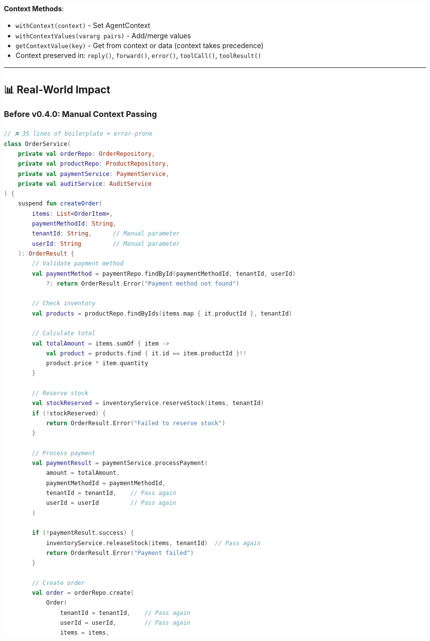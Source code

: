 **Context Methods**:
- `withContext(context)` - Set AgentContext
- `withContextValues(vararg pairs)` - Add/merge values
- `getContextValue(key)` - Get from context or data (context takes precedence)
- Context preserved in: `reply()`, `forward()`, `error()`, `toolCall()`, `toolResult()`

---

## 📊 Real-World Impact

### Before v0.4.0: Manual Context Passing

```kotlin
// ❌ 35 lines of boilerplate + error-prone
class OrderService(
    private val orderRepo: OrderRepository,
    private val productRepo: ProductRepository,
    private val paymentService: PaymentService,
    private val auditService: AuditService
) {
    suspend fun createOrder(
        items: List<OrderItem>,
        paymentMethodId: String,
        tenantId: String,      // Manual parameter
        userId: String         // Manual parameter
    ): OrderResult {
        // Validate payment method
        val paymentMethod = paymentRepo.findById(paymentMethodId, tenantId, userId)
            ?: return OrderResult.Error("Payment method not found")

        // Check inventory
        val products = productRepo.findByIds(items.map { it.productId }, tenantId)

        // Calculate total
        val totalAmount = items.sumOf { item ->
            val product = products.find { it.id == item.productId }!!
            product.price * item.quantity
        }

        // Reserve stock
        val stockReserved = inventoryService.reserveStock(items, tenantId)
        if (!stockReserved) {
            return OrderResult.Error("Failed to reserve stock")
        }

        // Process payment
        val paymentResult = paymentService.processPayment(
            amount = totalAmount,
            paymentMethodId = paymentMethodId,
            tenantId = tenantId,    // Pass again
            userId = userId         // Pass again
        )

        if (!paymentResult.success) {
            inventoryService.releaseStock(items, tenantId)  // Pass again
            return OrderResult.Error("Payment failed")
        }

        // Create order
        val order = orderRepo.create(
            Order(
                tenantId = tenantId,    // Pass again
                userId = userId,        // Pass again
                items = items,
```